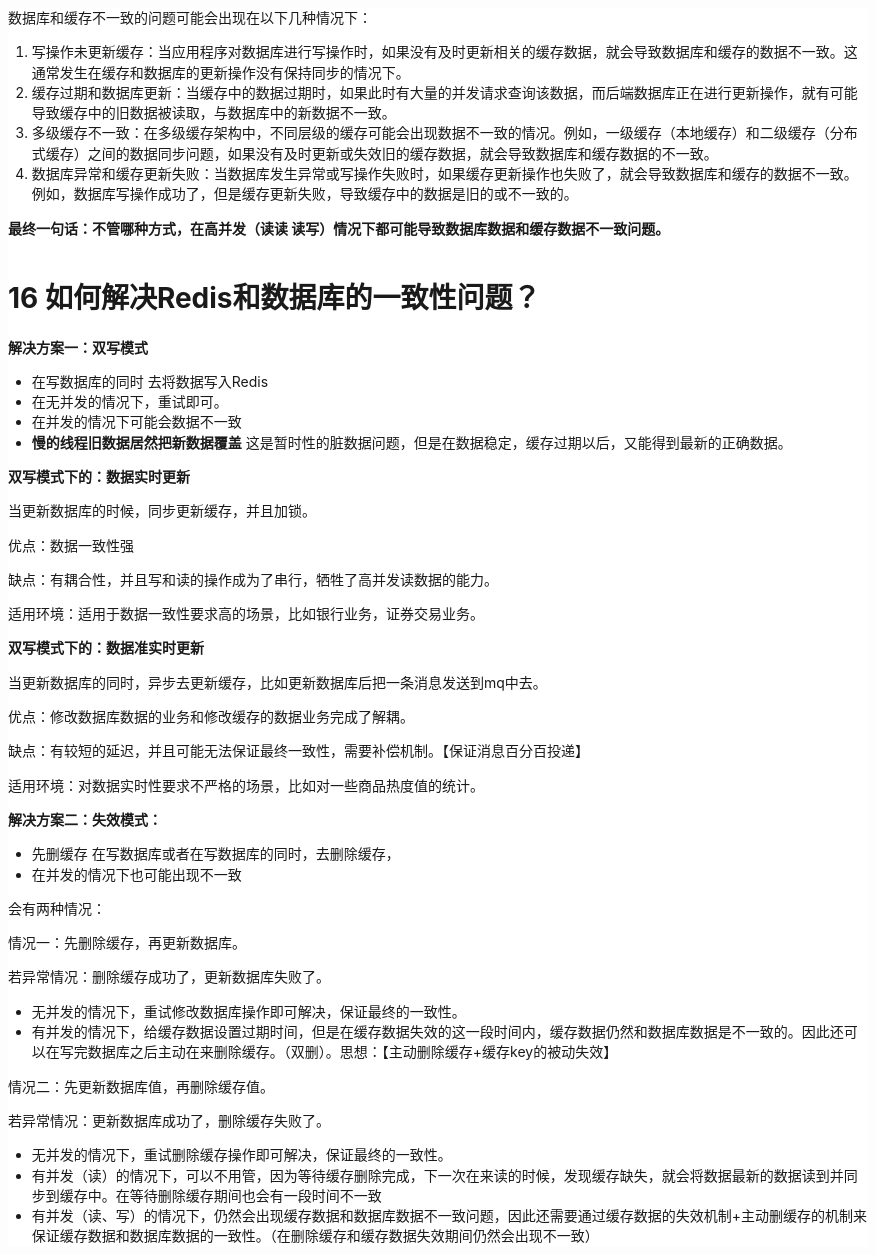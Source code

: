 数据库和缓存不一致的问题可能会出现在以下几种情况下：

1. 写操作未更新缓存：当应用程序对数据库进行写操作时，如果没有及时更新相关的缓存数据，就会导致数据库和缓存的数据不一致。这通常发生在缓存和数据库的更新操作没有保持同步的情况下。
2. 缓存过期和数据库更新：当缓存中的数据过期时，如果此时有大量的并发请求查询该数据，而后端数据库正在进行更新操作，就有可能导致缓存中的旧数据被读取，与数据库中的新数据不一致。
3. 多级缓存不一致：在多级缓存架构中，不同层级的缓存可能会出现数据不一致的情况。例如，一级缓存（本地缓存）和二级缓存（分布式缓存）之间的数据同步问题，如果没有及时更新或失效旧的缓存数据，就会导致数据库和缓存数据的不一致。
4. 数据库异常和缓存更新失败：当数据库发生异常或写操作失败时，如果缓存更新操作也失败了，就会导致数据库和缓存的数据不一致。例如，数据库写操作成功了，但是缓存更新失败，导致缓存中的数据是旧的或不一致的。

**最终一句话：不管哪种方式，在高并发（读读 读写）情况下都可能导致数据库数据和缓存数据不一致问题。**

# 16 如何解决Redis和数据库的一致性问题？

**解决方案一：双写模式**

- 在写数据库的同时 去将数据写入Redis
- 在无并发的情况下，重试即可。
- 在并发的情况下可能会数据不一致
- **慢的线程旧数据居然把新数据覆盖** 这是暂时性的脏数据问题，但是在数据稳定，缓存过期以后，又能得到最新的正确数据。

**双写模式下的：数据实时更新**

当更新数据库的时候，同步更新缓存，并且加锁。

优点：数据一致性强

缺点：有耦合性，并且写和读的操作成为了串行，牺牲了高并发读数据的能力。

适用环境：适用于数据一致性要求高的场景，比如银行业务，证券交易业务。

**双写模式下的：数据准实时更新**

当更新数据库的同时，异步去更新缓存，比如更新数据库后把一条消息发送到mq中去。

优点：修改数据库数据的业务和修改缓存的数据业务完成了解耦。

缺点：有较短的延迟，并且可能无法保证最终一致性，需要补偿机制。【保证消息百分百投递】

适用环境：对数据实时性要求不严格的场景，比如对一些商品热度值的统计。

**解决方案二：失效模式：**

- 先删缓存 在写数据库或者在写数据库的同时，去删除缓存，
- 在并发的情况下也可能出现不一致

会有两种情况：

情况一：先删除缓存，再更新数据库。

若异常情况：删除缓存成功了，更新数据库失败了。

- 无并发的情况下，重试修改数据库操作即可解决，保证最终的一致性。
- 有并发的情况下，给缓存数据设置过期时间，但是在缓存数据失效的这一段时间内，缓存数据仍然和数据库数据是不一致的。因此还可以在写完数据库之后主动在来删除缓存。（双删）。思想：【主动删除缓存+缓存key的被动失效】

情况二：先更新数据库值，再删除缓存值。

若异常情况：更新数据库成功了，删除缓存失败了。

- 无并发的情况下，重试删除缓存操作即可解决，保证最终的一致性。
- 有并发（读）的情况下，可以不用管，因为等待缓存删除完成，下一次在来读的时候，发现缓存缺失，就会将数据最新的数据读到并同步到缓存中。在等待删除缓存期间也会有一段时间不一致
- 有并发（读、写）的情况下，仍然会出现缓存数据和数据库数据不一致问题，因此还需要通过缓存数据的失效机制+主动删缓存的机制来保证缓存数据和数据库数据的一致性。（在删除缓存和缓存数据失效期间仍然会出现不一致）

